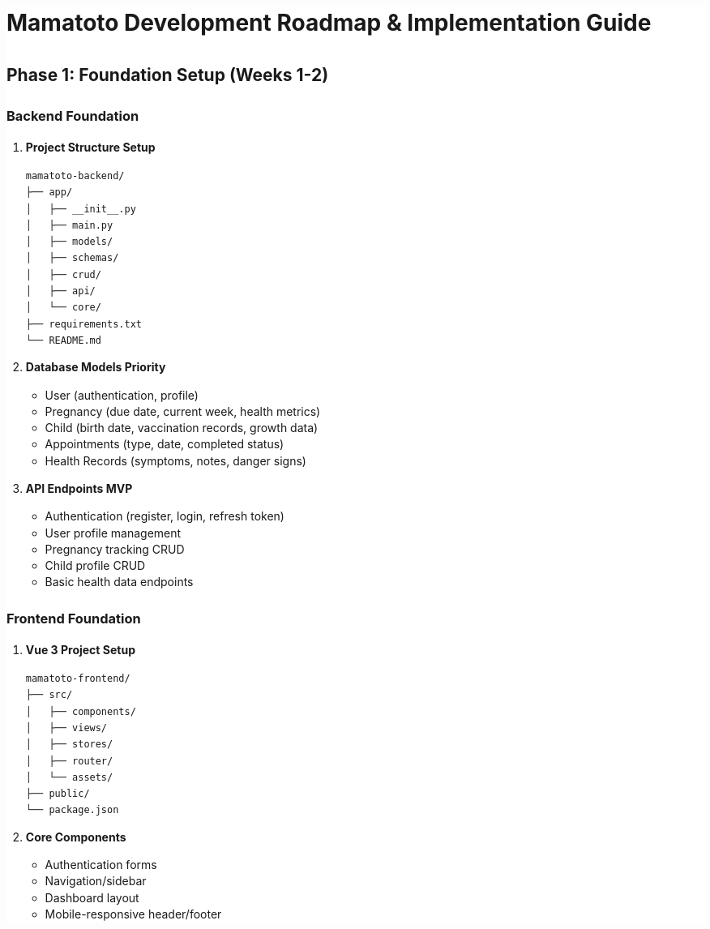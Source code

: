 # Mamatoto Development Roadmap & Implementation Guide

## Phase 1: Foundation Setup (Weeks 1-2)

### Backend Foundation
1. **Project Structure Setup**
   ```
   mamatoto-backend/
   ├── app/
   │   ├── __init__.py
   │   ├── main.py
   │   ├── models/
   │   ├── schemas/
   │   ├── crud/
   │   ├── api/
   │   └── core/
   ├── requirements.txt
   └── README.md
   ```

2. **Database Models Priority**
   - User (authentication, profile)
   - Pregnancy (due date, current week, health metrics)
   - Child (birth date, vaccination records, growth data)
   - Appointments (type, date, completed status)
   - Health Records (symptoms, notes, danger signs)

3. **API Endpoints MVP**
   - Authentication (register, login, refresh token)
   - User profile management
   - Pregnancy tracking CRUD
   - Child profile CRUD
   - Basic health data endpoints

### Frontend Foundation
1. **Vue 3 Project Setup**
   ```
   mamatoto-frontend/
   ├── src/
   │   ├── components/
   │   ├── views/
   │   ├── stores/
   │   ├── router/
   │   └── assets/
   ├── public/
   └── package.json
   ```

2. **Core Components**
   - Authentication forms
   - Navigation/sidebar
   - Dashboard layout
   - Mobile-responsive header/footer
